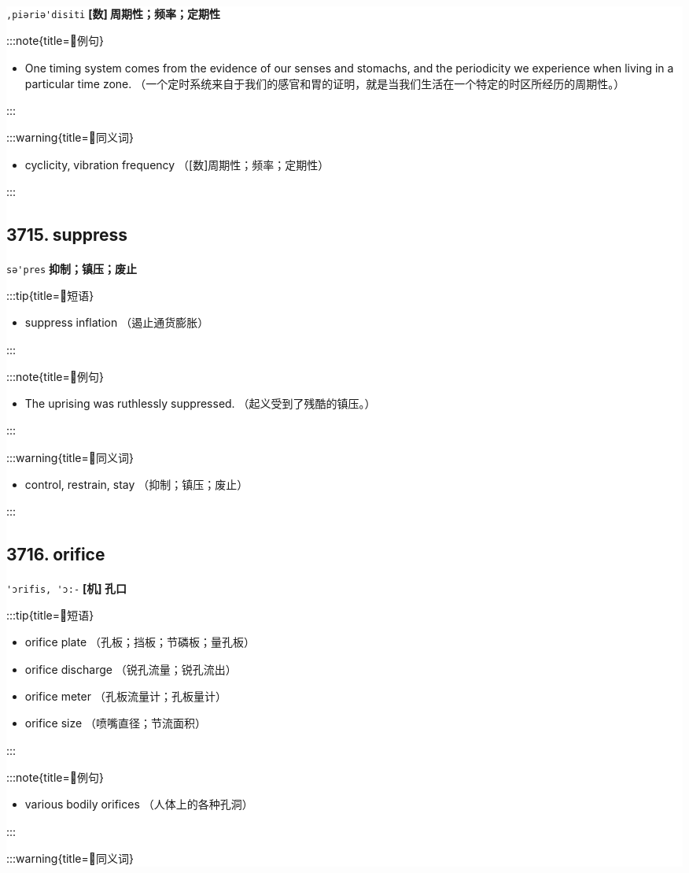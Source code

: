 `,piəriə'disiti`  **[数] 周期性；频率；定期性**

:::note{title=🎤例句}

- One timing system comes from the evidence of our senses and stomachs, and the periodicity we experience when living in a particular time zone. （一个定时系统来自于我们的感官和胃的证明，就是当我们生活在一个特定的时区所经历的周期性。）

:::

:::warning{title=🤔同义词}

- cyclicity, vibration frequency （[数]周期性；频率；定期性）

:::


## 3715. suppress

`sə'pres`  **抑制；镇压；废止**

:::tip{title=🤩短语}

- suppress inflation （遏止通货膨胀）

:::

:::note{title=🎤例句}

- The uprising was ruthlessly suppressed. （起义受到了残酷的镇压。）

:::

:::warning{title=🤔同义词}

- control, restrain, stay （抑制；镇压；废止）

:::


## 3716. orifice

`'ɔrifis, 'ɔ:-`  **[机] 孔口**

:::tip{title=🤩短语}

- orifice plate （孔板；挡板；节磷板；量孔板）

- orifice discharge （锐孔流量；锐孔流出）

- orifice meter （孔板流量计；孔板量计）

- orifice size （喷嘴直径；节流面积）

:::

:::note{title=🎤例句}

- various bodily orifices （人体上的各种孔洞）

:::

:::warning{title=🤔同义词}
